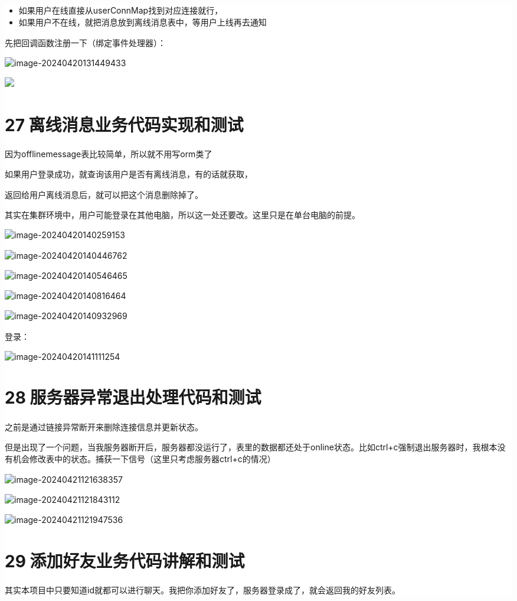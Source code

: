 - 如果用户在线直接从userConnMap找到对应连接就行，
- 如果用户不在线，就把消息放到离线消息表中，等用户上线再去通知

先把回调函数注册一下（绑定事件处理器）：

![image-20240420131449433](C:\Users\Mr.Helen\AppData\Roaming\Typora\typora-user-images\image-20240420131449433.png)

![](C:\Users\Mr.Helen\AppData\Roaming\Typora\typora-user-images\image-20240420132526567.png)

# 27 离线消息业务代码实现和测试

因为offlinemessage表比较简单，所以就不用写orm类了

如果用户登录成功，就查询该用户是否有离线消息，有的话就获取，

返回给用户离线消息后，就可以把这个消息删除掉了。

其实在集群环境中，用户可能登录在其他电脑，所以这一处还要改。这里只是在单台电脑的前提。

![image-20240420140259153](C:\Users\Mr.Helen\AppData\Roaming\Typora\typora-user-images\image-20240420140259153.png)

![image-20240420140446762](C:\Users\Mr.Helen\AppData\Roaming\Typora\typora-user-images\image-20240420140446762.png)

![image-20240420140546465](C:\Users\Mr.Helen\AppData\Roaming\Typora\typora-user-images\image-20240420140546465.png)

![image-20240420140816464](C:\Users\Mr.Helen\AppData\Roaming\Typora\typora-user-images\image-20240420140816464.png)

![image-20240420140932969](C:\Users\Mr.Helen\AppData\Roaming\Typora\typora-user-images\image-20240420140932969.png)

登录：

![image-20240420141111254](C:\Users\Mr.Helen\AppData\Roaming\Typora\typora-user-images\image-20240420141111254.png)

# 28 服务器异常退出处理代码和测试

之前是通过链接异常断开来删除连接信息并更新状态。

但是出现了一个问题，当我服务器断开后，服务器都没运行了，表里的数据都还处于online状态。比如ctrl+c强制退出服务器时，我根本没有机会修改表中的状态。捕获一下信号（这里只考虑服务器ctrl+c的情况）

![image-20240421121638357](C:\Users\Mr.Helen\AppData\Roaming\Typora\typora-user-images\image-20240421121638357.png)

![image-20240421121843112](C:\Users\Mr.Helen\AppData\Roaming\Typora\typora-user-images\image-20240421121843112.png)

![image-20240421121947536](C:\Users\Mr.Helen\AppData\Roaming\Typora\typora-user-images\image-20240421121947536.png)

# 29 添加好友业务代码讲解和测试

其实本项目中只要知道id就都可以进行聊天。我把你添加好友了，服务器登录成了，就会返回我的好友列表。
